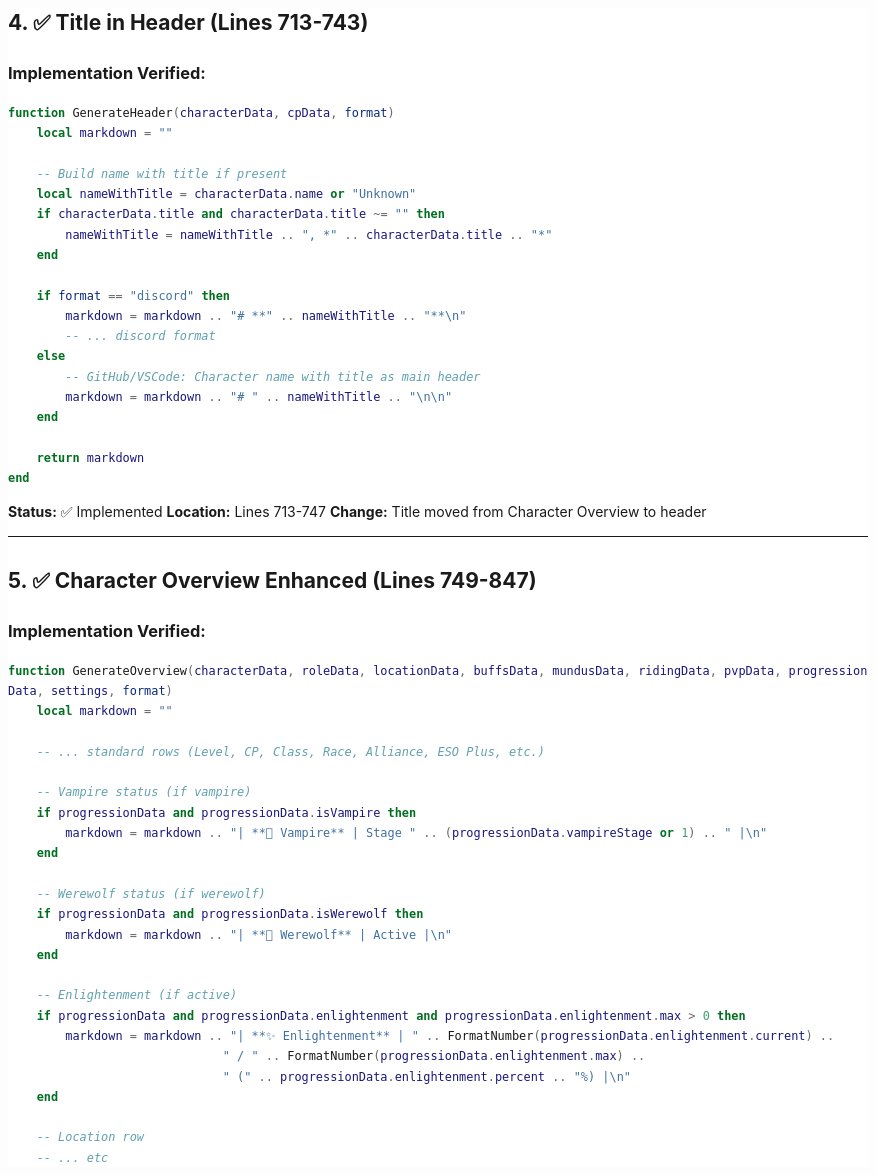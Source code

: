 ## 4. ✅ Title in Header (Lines 713-743)

### Implementation Verified:
```lua
function GenerateHeader(characterData, cpData, format)
    local markdown = ""
    
    -- Build name with title if present
    local nameWithTitle = characterData.name or "Unknown"
    if characterData.title and characterData.title ~= "" then
        nameWithTitle = nameWithTitle .. ", *" .. characterData.title .. "*"
    end
    
    if format == "discord" then
        markdown = markdown .. "# **" .. nameWithTitle .. "**\n"
        -- ... discord format
    else
        -- GitHub/VSCode: Character name with title as main header
        markdown = markdown .. "# " .. nameWithTitle .. "\n\n"
    end
    
    return markdown
end
```

**Status:** ✅ Implemented
**Location:** Lines 713-747
**Change:** Title moved from Character Overview to header

---

## 5. ✅ Character Overview Enhanced (Lines 749-847)

### Implementation Verified:
```lua
function GenerateOverview(characterData, roleData, locationData, buffsData, mundusData, ridingData, pvpData, progressionData, settings, format)
    local markdown = ""
    
    -- ... standard rows (Level, CP, Class, Race, Alliance, ESO Plus, etc.)
    
    -- Vampire status (if vampire)
    if progressionData and progressionData.isVampire then
        markdown = markdown .. "| **🧛 Vampire** | Stage " .. (progressionData.vampireStage or 1) .. " |\n"
    end
    
    -- Werewolf status (if werewolf)
    if progressionData and progressionData.isWerewolf then
        markdown = markdown .. "| **🐺 Werewolf** | Active |\n"
    end
    
    -- Enlightenment (if active)
    if progressionData and progressionData.enlightenment and progressionData.enlightenment.max > 0 then
        markdown = markdown .. "| **✨ Enlightenment** | " .. FormatNumber(progressionData.enlightenment.current) .. 
                              " / " .. FormatNumber(progressionData.enlightenment.max) .. 
                              " (" .. progressionData.enlightenment.percent .. "%) |\n"
    end
    
    -- Location row
    -- ... etc
```